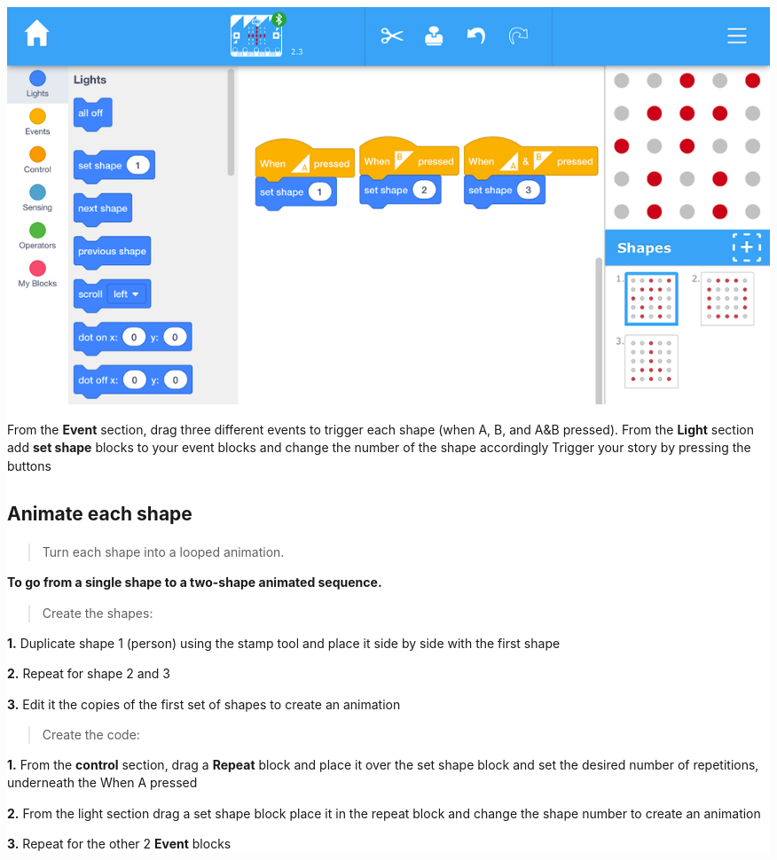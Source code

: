 <img src="./assets/images/pm-ab1/4.png" width="100%">

From the **Event** section, drag three different events to trigger each shape (when A, B, and A&B pressed).
From the **Light** section add **set shape** blocks to your event blocks and change the number of the shape accordingly 
Trigger your story by pressing the buttons

## Animate each shape
> Turn each shape into a looped animation.

**To go from a single shape to a two-shape animated sequence.**

> Create the shapes: 

**1.** Duplicate shape 1 (person) using the stamp tool and place it side by side with the first shape 

**2.** Repeat for shape 2 and 3 

**3.** Edit it the copies of the first set of shapes to create an animation

> Create the code:

**1.** From the **control** section, drag a **Repeat** block and place it over the set shape block and set the desired number of repetitions, underneath the When A pressed 

**2.** From the light section drag a set shape block place it in the repeat block and change the shape number to create an animation

**3.** Repeat for the other 2 **Event** blocks
